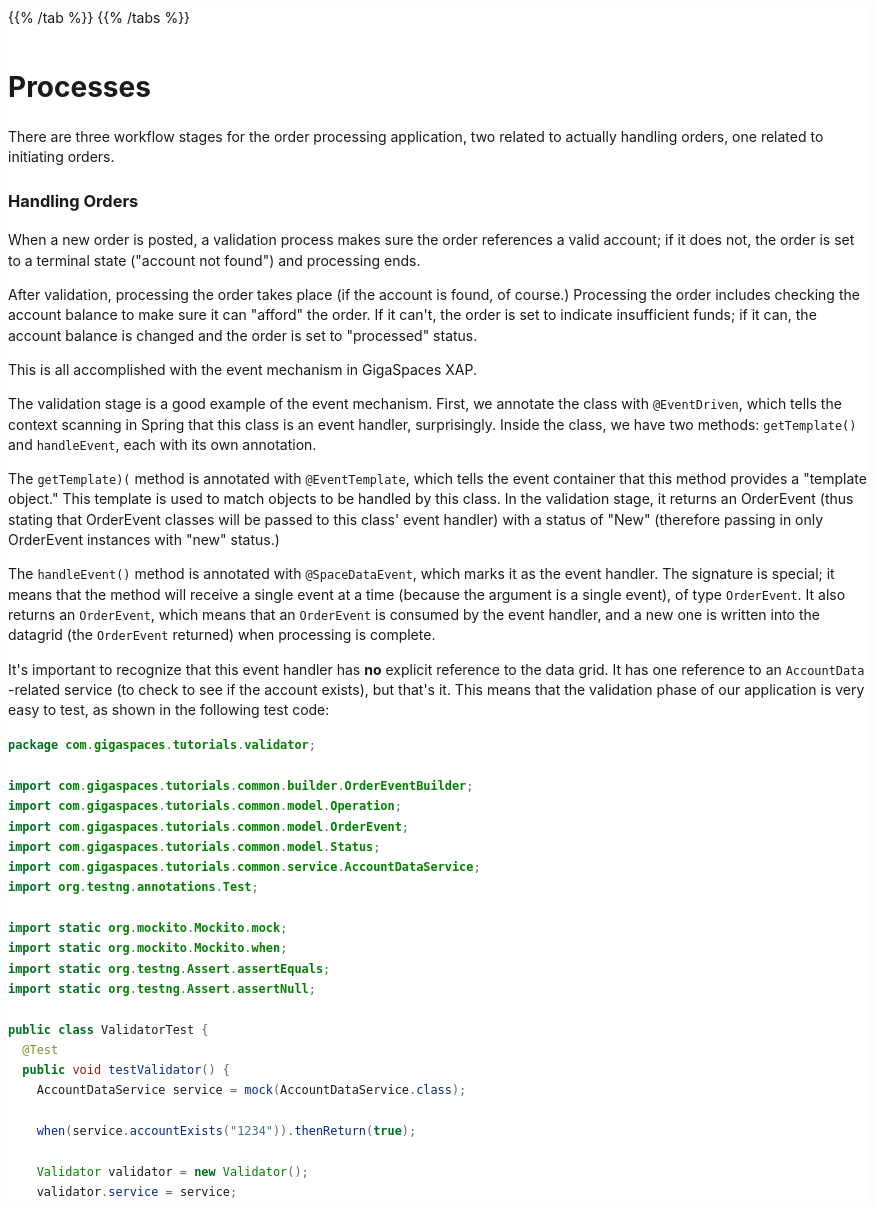{{% /tab %}}
{{% /tabs %}}

# Processes

There are three workflow stages for the order processing application, two related to actually handling orders, one related to initiating orders.

### Handling Orders

When a new order is posted, a validation process makes sure the order references a valid account; if it does not, the order is set to a terminal state ("account not found") and processing ends.

After validation, processing the order takes place (if the account is found, of course.) Processing the order includes checking the account balance to make sure it can "afford" the order. If it can't, the order is set to indicate insufficient funds; if it can, the account balance is changed and the order is set to "processed" status.

This is all accomplished with the event mechanism in GigaSpaces XAP.

The validation stage is a good example of the event mechanism. First, we annotate the class with `@EventDriven`, which tells the context scanning in Spring that this class is an event handler, surprisingly. Inside the class, we have two methods: `getTemplate()` and `handleEvent`, each with its own annotation.

The `getTemplate)(` method is annotated with `@EventTemplate`, which tells the event container that this method provides a "template object." This template is used to match objects to be handled by this class. In the validation stage, it returns an OrderEvent (thus stating that OrderEvent classes will be passed to this class' event handler) with a status of "New" (therefore passing in only OrderEvent instances with "new" status.)

The `handleEvent()` method is annotated with `@SpaceDataEvent`, which marks it as the event handler. The signature is special; it means that the method will receive a single event at a time (because the argument is a single event), of type `OrderEvent`. It also returns an `OrderEvent`, which means that an `OrderEvent` is consumed by the event handler, and a new one is written into the datagrid (the `OrderEvent` returned) when processing is complete.

It's important to recognize that this event handler has **no** explicit reference to the data grid. It has one reference to an `AccountData`-related service (to check to see if the account exists), but that's it. This means that the validation phase of our application is very easy to test, as shown in the following test code:


```java
package com.gigaspaces.tutorials.validator;

import com.gigaspaces.tutorials.common.builder.OrderEventBuilder;
import com.gigaspaces.tutorials.common.model.Operation;
import com.gigaspaces.tutorials.common.model.OrderEvent;
import com.gigaspaces.tutorials.common.model.Status;
import com.gigaspaces.tutorials.common.service.AccountDataService;
import org.testng.annotations.Test;

import static org.mockito.Mockito.mock;
import static org.mockito.Mockito.when;
import static org.testng.Assert.assertEquals;
import static org.testng.Assert.assertNull;

public class ValidatorTest {
  @Test
  public void testValidator() {
    AccountDataService service = mock(AccountDataService.class);

    when(service.accountExists("1234")).thenReturn(true);

    Validator validator = new Validator();
    validator.service = service;
```